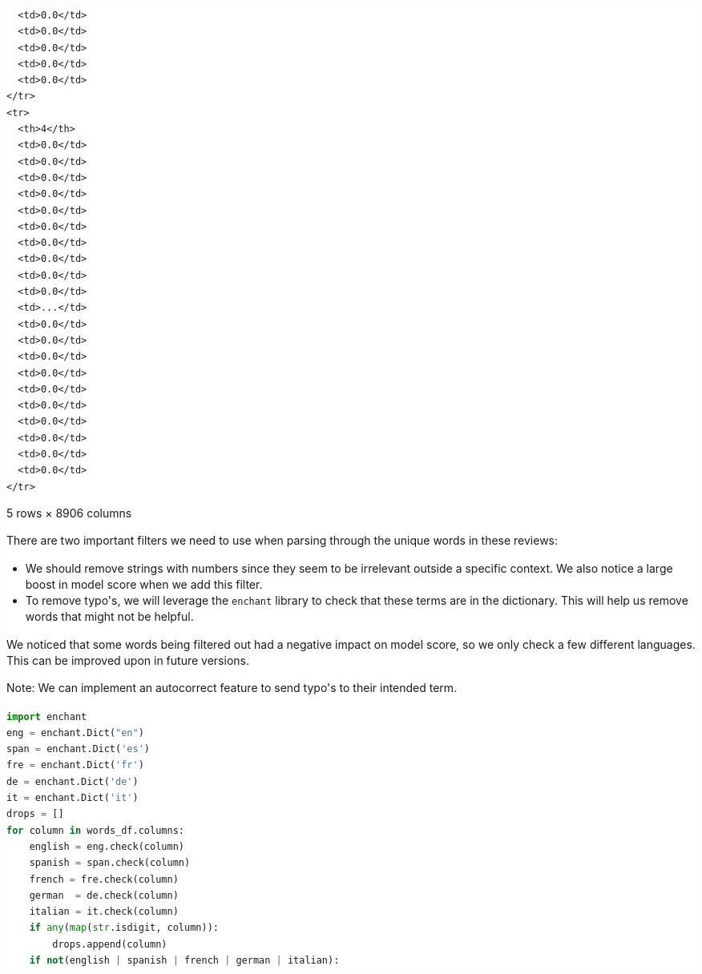       <td>0.0</td>
      <td>0.0</td>
      <td>0.0</td>
      <td>0.0</td>
      <td>0.0</td>
    </tr>
    <tr>
      <th>4</th>
      <td>0.0</td>
      <td>0.0</td>
      <td>0.0</td>
      <td>0.0</td>
      <td>0.0</td>
      <td>0.0</td>
      <td>0.0</td>
      <td>0.0</td>
      <td>0.0</td>
      <td>0.0</td>
      <td>...</td>
      <td>0.0</td>
      <td>0.0</td>
      <td>0.0</td>
      <td>0.0</td>
      <td>0.0</td>
      <td>0.0</td>
      <td>0.0</td>
      <td>0.0</td>
      <td>0.0</td>
      <td>0.0</td>
    </tr>
  </tbody>
</table>
<p>5 rows × 8906 columns</p>
</div>



There are two important filters we need to use when parsing through the unique words in these reviews:
* We should remove strings with numbers since they seem to be irrelevant outside a specific context. We also notice a large boost in model score when we add this filter.
* To remove typo's, we will leverage the `enchant` library to check that these terms are in the dictionary. This will help us remove words that might not be helpful.

We noticed that some words being filtered out had a negative impact on model score, so we only check a few different languages. This can be improved upon in future versions.

Note: We can implement an autocorrect feature to send typo's to their intended term.


```python
import enchant
eng = enchant.Dict("en")
span = enchant.Dict('es')
fre = enchant.Dict('fr')
de = enchant.Dict('de')
it = enchant.Dict('it')
drops = []
for column in words_df.columns:
    english = eng.check(column)
    spanish = span.check(column)
    french = fre.check(column)
    german  = de.check(column)
    italian = it.check(column)
    if any(map(str.isdigit, column)): 
        drops.append(column)
    if not(english | spanish | french | german | italian):
```